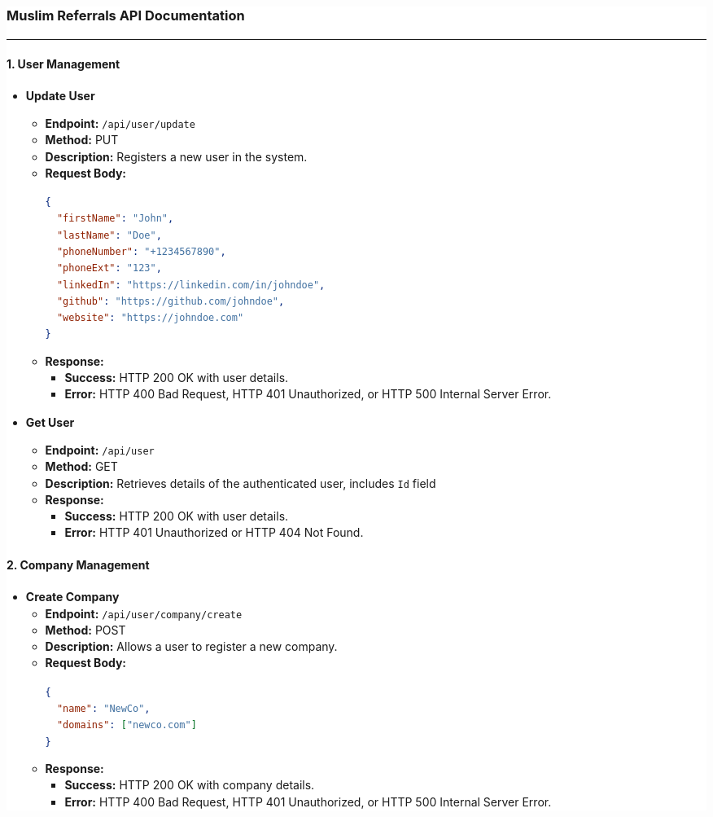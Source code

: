 

### Muslim Referrals API Documentation

---

#### **1. User Management**

- **Update User**
  - **Endpoint:** `/api/user/update`
  - **Method:** PUT
  - **Description:** Registers a new user in the system.
  - **Request Body:**
    ```json
    {
      "firstName": "John",
      "lastName": "Doe",
      "phoneNumber": "+1234567890",
      "phoneExt": "123",
      "linkedIn": "https://linkedin.com/in/johndoe",
      "github": "https://github.com/johndoe",
      "website": "https://johndoe.com"
    }
    ```
  - **Response:**
    - **Success:** HTTP 200 OK with user details.
    - **Error:** HTTP 400 Bad Request, HTTP 401 Unauthorized, or HTTP 500 Internal Server Error.

- **Get User**
  - **Endpoint:** `/api/user`
  - **Method:** GET
  - **Description:** Retrieves details of the authenticated user, includes `Id` field
  - **Response:**
    - **Success:** HTTP 200 OK with user details.
    - **Error:** HTTP 401 Unauthorized or HTTP 404 Not Found.

#### **2. Company Management**

- **Create Company**
  - **Endpoint:** `/api/user/company/create`
  - **Method:** POST
  - **Description:** Allows a user to register a new company.
  - **Request Body:**
    ```json
    {
      "name": "NewCo",
      "domains": ["newco.com"]
    }
    ```
  - **Response:**
    - **Success:** HTTP 200 OK with company details.
    - **Error:** HTTP 400 Bad Request, HTTP 401 Unauthorized, or HTTP 500 Internal Server Error.
